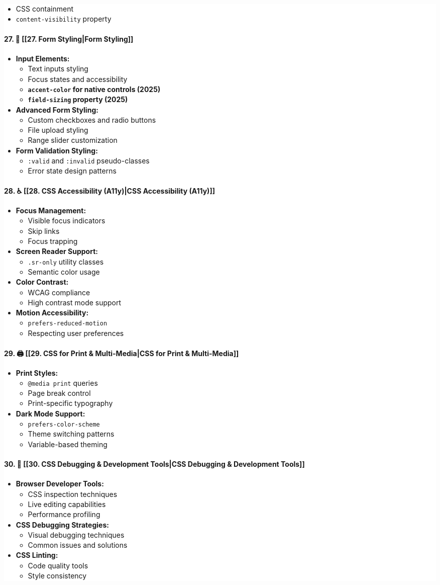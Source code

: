   - CSS containment
  - `content-visibility` property

#### **27. 📝 [[27. Form Styling|Form Styling]]**
- **Input Elements:**
  - Text inputs styling
  - Focus states and accessibility
  - **`accent-color` for native controls (2025)**
  - **`field-sizing` property (2025)**
- **Advanced Form Styling:**
  - Custom checkboxes and radio buttons
  - File upload styling
  - Range slider customization
- **Form Validation Styling:**
  - `:valid` and `:invalid` pseudo-classes
  - Error state design patterns

#### **28. ♿ [[28. CSS Accessibility (A11y)|CSS Accessibility (A11y)]]**
- **Focus Management:**
  - Visible focus indicators
  - Skip links
  - Focus trapping
- **Screen Reader Support:**
  - `.sr-only` utility classes
  - Semantic color usage
- **Color Contrast:**
  - WCAG compliance
  - High contrast mode support
- **Motion Accessibility:**
  - `prefers-reduced-motion`
  - Respecting user preferences

#### **29. 🖨️ [[29. CSS for Print & Multi-Media|CSS for Print & Multi-Media]]**
- **Print Styles:**
  - `@media print` queries
  - Page break control
  - Print-specific typography
- **Dark Mode Support:**
  - `prefers-color-scheme`
  - Theme switching patterns
  - Variable-based theming

#### **30. 🐞 [[30. CSS Debugging & Development Tools|CSS Debugging & Development Tools]]**
- **Browser Developer Tools:**
  - CSS inspection techniques
  - Live editing capabilities
  - Performance profiling
- **CSS Debugging Strategies:**
  - Visual debugging techniques
  - Common issues and solutions
- **CSS Linting:**
  - Code quality tools
  - Style consistency
